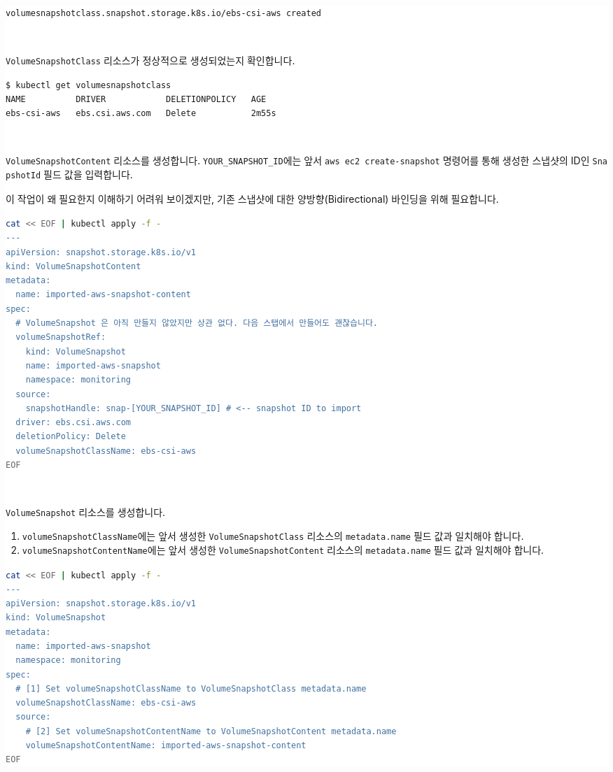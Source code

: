 ```bash
volumesnapshotclass.snapshot.storage.k8s.io/ebs-csi-aws created
```

&nbsp;

`VolumeSnapshotClass` 리소스가 정상적으로 생성되었는지 확인합니다.

```bash
$ kubectl get volumesnapshotclass
NAME          DRIVER            DELETIONPOLICY   AGE
ebs-csi-aws   ebs.csi.aws.com   Delete           2m55s
```

&nbsp;

`VolumeSnapshotContent` 리소스를 생성합니다. `YOUR_SNAPSHOT_ID`에는 앞서 `aws ec2 create-snapshot` 명령어를 통해 생성한 스냅샷의 ID인 `SnapshotId` 필드 값을 입력합니다.

이 작업이 왜 필요한지 이해하기 어려워 보이겠지만, 기존 스냅샷에 대한 양방향(Bidirectional) 바인딩을 위해 필요합니다.

```bash
cat << EOF | kubectl apply -f -
---
apiVersion: snapshot.storage.k8s.io/v1
kind: VolumeSnapshotContent
metadata:
  name: imported-aws-snapshot-content
spec:
  # VolumeSnapshot 은 아직 만들지 않았지만 상관 없다. 다음 스탭에서 만들어도 괜찮습니다.
  volumeSnapshotRef:
    kind: VolumeSnapshot
    name: imported-aws-snapshot
    namespace: monitoring
  source:
    snapshotHandle: snap-[YOUR_SNAPSHOT_ID] # <-- snapshot ID to import
  driver: ebs.csi.aws.com
  deletionPolicy: Delete
  volumeSnapshotClassName: ebs-csi-aws
EOF
```

&nbsp;

`VolumeSnapshot` 리소스를 생성합니다.

1. `volumeSnapshotClassName`에는 앞서 생성한 `VolumeSnapshotClass` 리소스의 `metadata.name` 필드 값과 일치해야 합니다.
2. `volumeSnapshotContentName`에는 앞서 생성한 `VolumeSnapshotContent` 리소스의 `metadata.name` 필드 값과 일치해야 합니다.

```bash
cat << EOF | kubectl apply -f -
---
apiVersion: snapshot.storage.k8s.io/v1
kind: VolumeSnapshot
metadata:
  name: imported-aws-snapshot
  namespace: monitoring
spec:
  # [1] Set volumeSnapshotClassName to VolumeSnapshotClass metadata.name
  volumeSnapshotClassName: ebs-csi-aws
  source:
    # [2] Set volumeSnapshotContentName to VolumeSnapshotContent metadata.name
    volumeSnapshotContentName: imported-aws-snapshot-content
EOF
```
